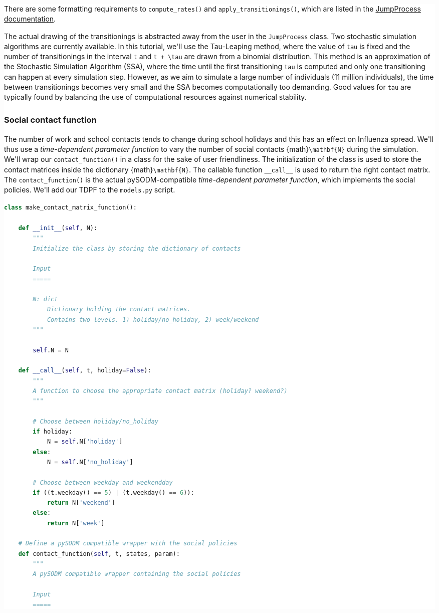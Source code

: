 There are some formatting requirements to `compute_rates()` and `apply_transitionings()`, which are listed in the [JumpProcess documentation](models.md).

The actual drawing of the transitionings is abstracted away from the user in the `JumpProcess` class. Two stochastic simulation algorithms are currently available. In this tutorial, we'll use the Tau-Leaping method, where the value of `tau` is fixed and the number of transitionings in the interval `t` and `t + \tau` are drawn from a binomial distribution. This method is an approximation of the Stochastic Simulation Algorithm (SSA), where the time until the first transitioning `tau` is computed and only one transitioning can happen at every simulation step. However, as we aim to simulate a large number of individuals (11 million individuals), the time between transitionings becomes very small and the SSA becomes computationally too demanding. Good values for `tau` are typically found by balancing the use of computational resources against numerical stability. 

### Social contact function

The number of work and school contacts tends to change during school holidays and this has an effect on Influenza spread. We'll thus use a *time-dependent parameter function* to vary the number of social contacts {math}`\mathbf{N}` during the simulation. We'll wrap our `contact_function()` in a class for the sake of user friendliness. The initialization of the class is used to store the contact matrices inside the dictionary {math}`\mathbf{N}`. The callable function `__call__` is used to return the right contact matrix. The `contact_function()` is the actual pySODM-compatible *time-dependent parameter function*, which implements the social policies. We'll add our TDPF to the `models.py` script.

```python
class make_contact_matrix_function():

    def __init__(self, N):
        """
        Initialize the class by storing the dictionary of contacts

        Input
        =====

        N: dict
            Dictionary holding the contact matrices.
            Contains two levels. 1) holiday/no_holiday, 2) week/weekend
        """

        self.N = N

    def __call__(self, t, holiday=False):
        """
        A function to choose the appropriate contact matrix (holiday? weekend?)
        """

        # Choose between holiday/no_holiday
        if holiday:
            N = self.N['holiday']
        else:
            N = self.N['no_holiday']
        
        # Choose between weekday and weekendday
        if ((t.weekday() == 5) | (t.weekday() == 6)):
            return N['weekend']
        else:
            return N['week']

    # Define a pySODM compatible wrapper with the social policies
    def contact_function(self, t, states, param):
        """
        A pySODM compatible wrapper containing the social policies

        Input
        =====
```